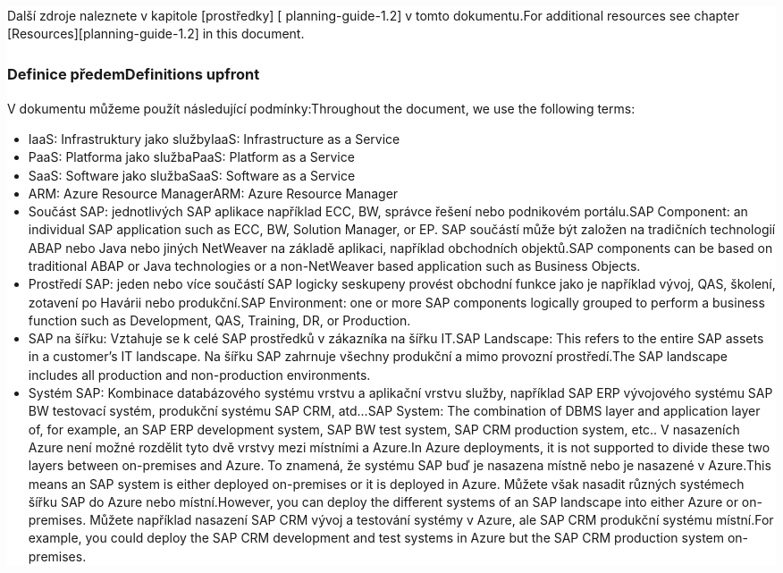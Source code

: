 <span data-ttu-id="55a46-134">Další zdroje naleznete v kapitole [prostředky] [ planning-guide-1.2] v tomto dokumentu.</span><span class="sxs-lookup"><span data-stu-id="55a46-134">For additional resources see chapter [Resources][planning-guide-1.2] in this document.</span></span>

### <a name="definitions-upfront"></a><span data-ttu-id="55a46-135">Definice předem</span><span class="sxs-lookup"><span data-stu-id="55a46-135">Definitions upfront</span></span>
<span data-ttu-id="55a46-136">V dokumentu můžeme použít následující podmínky:</span><span class="sxs-lookup"><span data-stu-id="55a46-136">Throughout the document, we use the following terms:</span></span>

* <span data-ttu-id="55a46-137">IaaS: Infrastruktury jako služby</span><span class="sxs-lookup"><span data-stu-id="55a46-137">IaaS: Infrastructure as a Service</span></span>
* <span data-ttu-id="55a46-138">PaaS: Platforma jako služba</span><span class="sxs-lookup"><span data-stu-id="55a46-138">PaaS: Platform as a Service</span></span>
* <span data-ttu-id="55a46-139">SaaS: Software jako služba</span><span class="sxs-lookup"><span data-stu-id="55a46-139">SaaS: Software as a Service</span></span>
* <span data-ttu-id="55a46-140">ARM: Azure Resource Manager</span><span class="sxs-lookup"><span data-stu-id="55a46-140">ARM: Azure Resource Manager</span></span>
* <span data-ttu-id="55a46-141">Součást SAP: jednotlivých SAP aplikace například ECC, BW, správce řešení nebo podnikovém portálu.</span><span class="sxs-lookup"><span data-stu-id="55a46-141">SAP Component: an individual SAP application such as ECC, BW, Solution Manager, or EP.</span></span>  <span data-ttu-id="55a46-142">SAP součástí může být založen na tradičních technologií ABAP nebo Java nebo jiných NetWeaver na základě aplikaci, například obchodních objektů.</span><span class="sxs-lookup"><span data-stu-id="55a46-142">SAP components can be based on traditional ABAP or Java technologies or a non-NetWeaver based application such as Business Objects.</span></span>
* <span data-ttu-id="55a46-143">Prostředí SAP: jeden nebo více součástí SAP logicky seskupeny provést obchodní funkce jako je například vývoj, QAS, školení, zotavení po Havárii nebo produkční.</span><span class="sxs-lookup"><span data-stu-id="55a46-143">SAP Environment: one or more SAP components logically grouped to perform a business function such as Development, QAS, Training, DR, or Production.</span></span>
* <span data-ttu-id="55a46-144">SAP na šířku: Vztahuje se k celé SAP prostředků v zákazníka na šířku IT.</span><span class="sxs-lookup"><span data-stu-id="55a46-144">SAP Landscape: This refers to the entire SAP assets in a customer’s IT landscape.</span></span> <span data-ttu-id="55a46-145">Na šířku SAP zahrnuje všechny produkční a mimo provozní prostředí.</span><span class="sxs-lookup"><span data-stu-id="55a46-145">The SAP landscape includes all production and non-production environments.</span></span>
* <span data-ttu-id="55a46-146">Systém SAP: Kombinace databázového systému vrstvu a aplikační vrstvu služby, například SAP ERP vývojového systému SAP BW testovací systém, produkční systému SAP CRM, atd...</span><span class="sxs-lookup"><span data-stu-id="55a46-146">SAP System: The combination of DBMS layer and application layer of, for example, an SAP ERP development system, SAP BW test system, SAP CRM production system, etc..</span></span> <span data-ttu-id="55a46-147">V nasazeních Azure není možné rozdělit tyto dvě vrstvy mezi místními a Azure.</span><span class="sxs-lookup"><span data-stu-id="55a46-147">In Azure deployments, it is not supported to divide these two layers between on-premises and Azure.</span></span> <span data-ttu-id="55a46-148">To znamená, že systému SAP buď je nasazena místně nebo je nasazené v Azure.</span><span class="sxs-lookup"><span data-stu-id="55a46-148">This means an SAP system is either deployed on-premises or it is deployed in Azure.</span></span> <span data-ttu-id="55a46-149">Můžete však nasadit různých systémech šířku SAP do Azure nebo místní.</span><span class="sxs-lookup"><span data-stu-id="55a46-149">However, you can deploy the different systems of an SAP landscape into either Azure or on-premises.</span></span> <span data-ttu-id="55a46-150">Můžete například nasazení SAP CRM vývoj a testování systémy v Azure, ale SAP CRM produkční systému místní.</span><span class="sxs-lookup"><span data-stu-id="55a46-150">For example, you could deploy the SAP CRM development and test systems in Azure but the SAP CRM production system on-premises.</span></span>